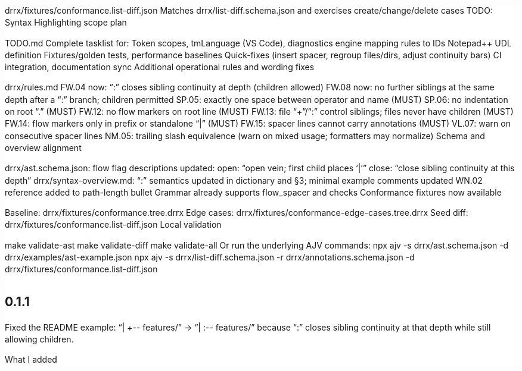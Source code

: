 drrx/fixtures/conformance.list-diff.json
Matches drrx/list-diff.schema.json and exercises create/change/delete cases
TODO: Syntax Highlighting scope plan

TODO.md
Complete tasklist for:
Token scopes, tmLanguage (VS Code), diagnostics engine mapping rules to IDs
Notepad++ UDL definition
Fixtures/golden tests, performance baselines
Quick-fixes (insert spacer, regroup files/dirs, adjust continuity bars)
CI integration, documentation sync
Additional operational rules and wording fixes

drrx/rules.md
FW.04 now: “:” closes sibling continuity at depth (children allowed)
FW.08 now: no further siblings at the same depth after a “:” branch; children permitted
SP.05: exactly one space between operator and name (MUST)
SP.06: no indentation on root “.” (MUST)
FW.12: no flow markers on root line (MUST)
FW.13: file “+”/“:” control siblings; files never have children (MUST)
FW.14: flow markers only in prefix or standalone “|” (MUST)
FW.15: spacer lines cannot carry annotations (MUST)
VL.07: warn on consecutive spacer lines
NM.05: trailing slash equivalence (warn on mixed usage; formatters may normalize)
Schema and overview alignment

drrx/ast.schema.json: flow flag descriptions updated:
open: “open vein; first child places ‘|’”
close: “close sibling continuity at this depth”
drrx/syntax-overview.md:
“:” semantics updated in dictionary and §3; minimal example comments updated
WN.02 reference added to path-length bullet
Grammar already supports flow_spacer and checks
Conformance fixtures now available

Baseline: drrx/fixtures/conformance.tree.drrx
Edge cases: drrx/fixtures/conformance-edge-cases.tree.drrx
Seed diff: drrx/fixtures/conformance.list-diff.json
Local validation

make validate-ast
make validate-diff
make validate-all
Or run the underlying AJV commands:
npx ajv -s drrx/ast.schema.json -d drrx/examples/ast-example.json
npx ajv -s drrx/list-diff.schema.json -r drrx/annotations.schema.json -d drrx/fixtures/conformance.list-diff.json

## 0.1.1

Fixed the README example: “| +-- features/” → “| :-- features/” because “:” closes sibling continuity at that depth while still allowing children.

What I added

